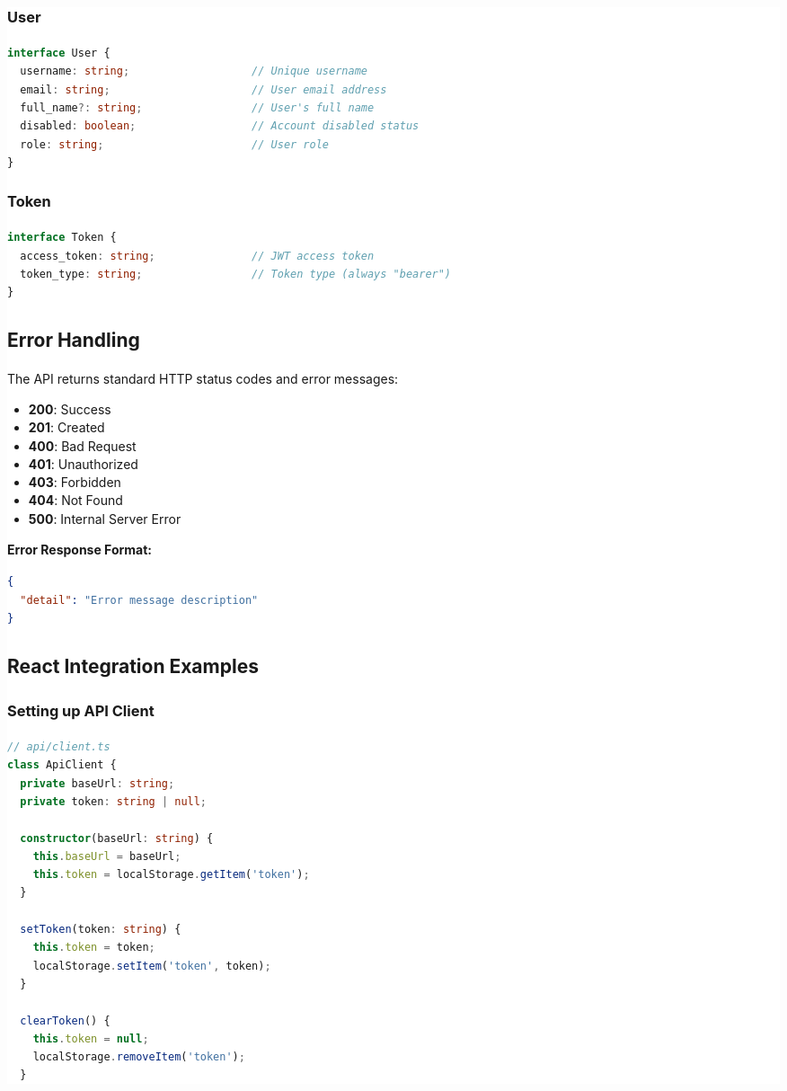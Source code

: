 
### User

```typescript
interface User {
  username: string;                   // Unique username
  email: string;                      // User email address
  full_name?: string;                 // User's full name
  disabled: boolean;                  // Account disabled status
  role: string;                       // User role
}
```

### Token

```typescript
interface Token {
  access_token: string;               // JWT access token
  token_type: string;                 // Token type (always "bearer")
}
```

## Error Handling

The API returns standard HTTP status codes and error messages:

- **200**: Success
- **201**: Created
- **400**: Bad Request
- **401**: Unauthorized
- **403**: Forbidden
- **404**: Not Found
- **500**: Internal Server Error

**Error Response Format:**
```json
{
  "detail": "Error message description"
}
```

## React Integration Examples

### Setting up API Client

```typescript
// api/client.ts
class ApiClient {
  private baseUrl: string;
  private token: string | null;

  constructor(baseUrl: string) {
    this.baseUrl = baseUrl;
    this.token = localStorage.getItem('token');
  }

  setToken(token: string) {
    this.token = token;
    localStorage.setItem('token', token);
  }

  clearToken() {
    this.token = null;
    localStorage.removeItem('token');
  }

```